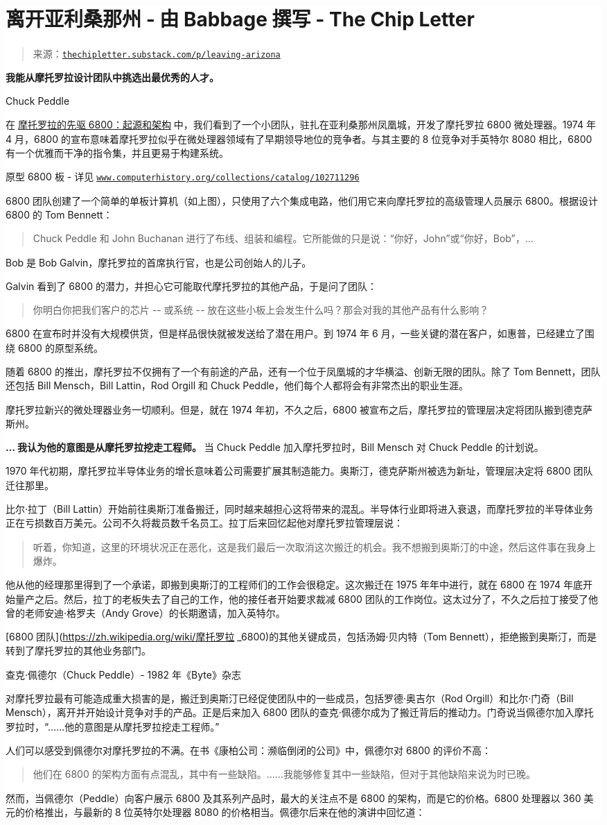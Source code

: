 

# 离开亚利桑那州 - 由 Babbage 撰写 - The Chip Letter

> 来源：[`thechipletter.substack.com/p/leaving-arizona`](https://thechipletter.substack.com/p/leaving-arizona)

**我能从摩托罗拉设计团队中挑选出最优秀的人才。**

Chuck Peddle

在 [摩托罗拉的先驱 6800：起源和架构](https://thechipletter.substack.com/p/motorolas-pioneering-8-bit-6800-origins) 中，我们看到了一个小团队，驻扎在亚利桑那州凤凰城，开发了摩托罗拉 6800 微处理器。1974 年 4 月，6800 的宣布意味着摩托罗拉似乎在微处理器领域有了早期领导地位的竞争者。与其主要的 8 位竞争对手英特尔 8080 相比，6800 有一个优雅而干净的指令集，并且更易于构建系统。

原型 6800 板 - 详见 [`www.computerhistory.org/collections/catalog/102711296`](https://www.computerhistory.org/collections/catalog/102711296)

6800 团队创建了一个简单的单板计算机（如上图），只使用了六个集成电路，他们用它来向摩托罗拉的高级管理人员展示 6800。根据设计 6800 的 Tom Bennett：

> Chuck Peddle 和 John Buchanan 进行了布线、组装和编程。它所能做的只是说：“你好，John”或“你好，Bob”，…

Bob 是 Bob Galvin，摩托罗拉的首席执行官，也是公司创始人的儿子。

Galvin 看到了 6800 的潜力，并担心它可能取代摩托罗拉的其他产品，于是问了团队：

> 你明白你把我们客户的芯片 -- 或系统 -- 放在这些小板上会发生什么吗？那会对我的其他产品有什么影响？

6800 在宣布时并没有大规模供货，但是样品很快就被发送给了潜在用户。到 1974 年 6 月，一些关键的潜在客户，如惠普，已经建立了围绕 6800 的原型系统。

随着 6800 的推出，摩托罗拉不仅拥有了一个有前途的产品，还有一个位于凤凰城的才华横溢、创新无限的团队。除了 Tom Bennett，团队还包括 Bill Mensch，Bill Lattin，Rod Orgill 和 Chuck Peddle，他们每个人都将会有非常杰出的职业生涯。

摩托罗拉新兴的微处理器业务一切顺利。但是，就在 1974 年初，不久之后，6800 被宣布之后，摩托罗拉的管理层决定将团队搬到德克萨斯州。

**… 我认为他的意图是从摩托罗拉挖走工程师。** 当 Chuck Peddle 加入摩托罗拉时，Bill Mensch 对 Chuck Peddle 的计划说。

1970 年代初期，摩托罗拉半导体业务的增长意味着公司需要扩展其制造能力。奥斯汀，德克萨斯州被选为新址，管理层决定将 6800 团队迁往那里。

比尔·拉丁（Bill Lattin）开始前往奥斯汀准备搬迁，同时越来越担心这将带来的混乱。半导体行业即将进入衰退，而摩托罗拉的半导体业务正在亏损数百万美元。公司不久将裁员数千名员工。拉丁后来回忆起他对摩托罗拉管理层说：

> 听着，你知道，这里的环境状况正在恶化，这是我们最后一次取消这次搬迁的机会。我不想搬到奥斯汀的中途，然后这件事在我身上爆炸。

他从他的经理那里得到了一个承诺，即搬到奥斯汀的工程师们的工作会很稳定。这次搬迁在 1975 年年中进行，就在 6800 在 1974 年底开始量产之后。然后，拉丁的老板失去了自己的工作，他的接任者开始要求裁减 6800 团队的工作岗位。这太过分了，不久之后拉丁接受了他曾的老师安迪·格罗夫（Andy Grove）的长期邀请，加入英特尔。

[6800 团队](https://zh.wikipedia.org/wiki/摩托罗拉 _6800)的其他关键成员，包括汤姆·贝内特（Tom Bennett），拒绝搬到奥斯汀，而是转到了摩托罗拉的其他业务部门。

查克·佩德尔（Chuck Peddle）- 1982 年《Byte》杂志

对摩托罗拉最有可能造成重大损害的是，搬迁到奥斯汀已经促使团队中的一些成员，包括罗德·奥吉尔（Rod Orgill）和比尔·门奇（Bill Mensch），离开并开始设计竞争对手的产品。正是后来加入 6800 团队的查克·佩德尔成为了搬迁背后的推动力。门奇说当佩德尔加入摩托罗拉时，“……他的意图是从摩托罗拉挖走工程师。”

人们可以感受到佩德尔对摩托罗拉的不满。在书《康柏公司：濒临倒闭的公司》中，佩德尔对 6800 的评价不高：

> 他们在 6800 的架构方面有点混乱，其中有一些缺陷。……我能够修复其中一些缺陷，但对于其他缺陷来说为时已晚。

然而，当佩德尔（Peddle）向客户展示 6800 及其系列产品时，最大的关注点不是 6800 的架构，而是它的价格。6800 处理器以 360 美元的价格推出，与最新的 8 位英特尔处理器 8080 的价格相当。佩德尔后来在他的演讲中回忆道：
